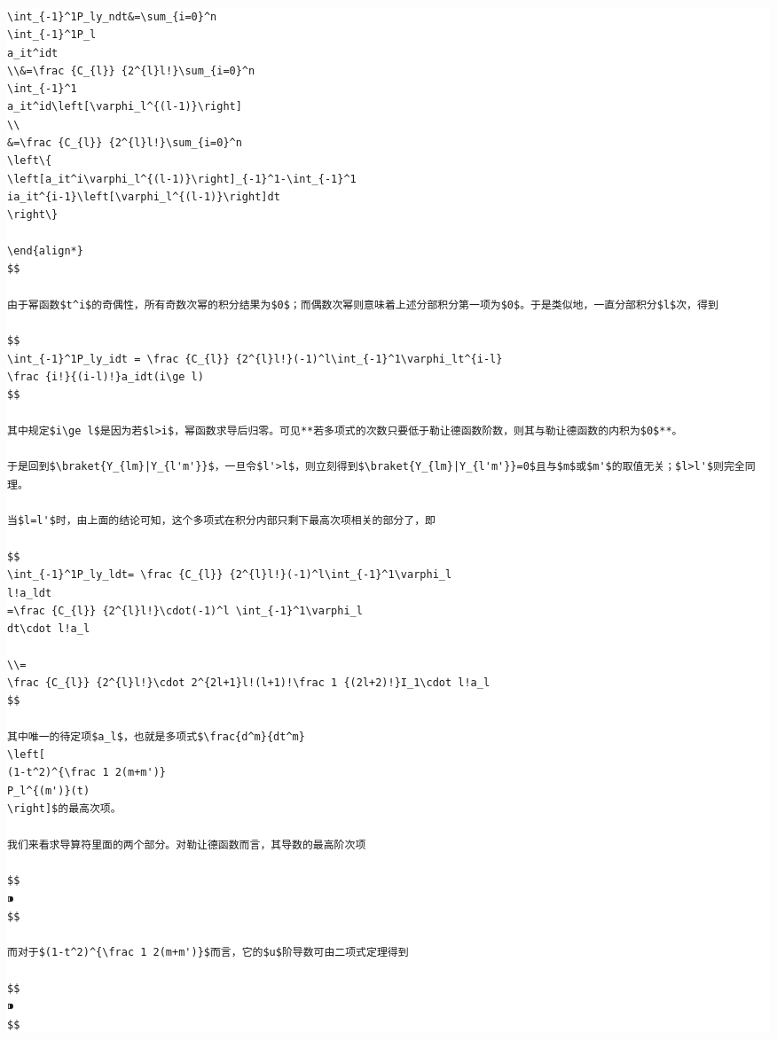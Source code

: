    \int_{-1}^1P_ly_ndt&=\sum_{i=0}^n
    \int_{-1}^1P_l
    a_it^idt
    \\&=\frac {C_{l}} {2^{l}l!}\sum_{i=0}^n
    \int_{-1}^1
    a_it^id\left[\varphi_l^{(l-1)}\right]
    \\
    &=\frac {C_{l}} {2^{l}l!}\sum_{i=0}^n
    \left\{
    \left[a_it^i\varphi_l^{(l-1)}\right]_{-1}^1-\int_{-1}^1
    ia_it^{i-1}\left[\varphi_l^{(l-1)}\right]dt
    \right\}
    
    \end{align*}
    $$
    
    由于幂函数$t^i$的奇偶性，所有奇数次幂的积分结果为$0$；而偶数次幂则意味着上述分部积分第一项为$0$。于是类似地，一直分部积分$l$次，得到
    
    $$
    \int_{-1}^1P_ly_idt = \frac {C_{l}} {2^{l}l!}(-1)^l\int_{-1}^1\varphi_lt^{i-l}
    \frac {i!}{(i-l)!}a_idt(i\ge l)
    $$
    
    其中规定$i\ge l$是因为若$l>i$，幂函数求导后归零。可见**若多项式的次数只要低于勒让德函数阶数，则其与勒让德函数的内积为$0$**。
    
    于是回到$\braket{Y_{lm}|Y_{l'm'}}$，一旦令$l'>l$，则立刻得到$\braket{Y_{lm}|Y_{l'm'}}=0$且与$m$或$m'$的取值无关；$l>l'$则完全同理。
    
    当$l=l'$时，由上面的结论可知，这个多项式在积分内部只剩下最高次项相关的部分了，即
    
    $$
    \int_{-1}^1P_ly_ldt= \frac {C_{l}} {2^{l}l!}(-1)^l\int_{-1}^1\varphi_l
    l!a_ldt
    =\frac {C_{l}} {2^{l}l!}\cdot(-1)^l \int_{-1}^1\varphi_l
    dt\cdot l!a_l
    
    \\=
    \frac {C_{l}} {2^{l}l!}\cdot 2^{2l+1}l!(l+1)!\frac 1 {(2l+2)!}I_1\cdot l!a_l
    $$
    
    其中唯一的待定项$a_l$，也就是多项式$\frac{d^m}{dt^m}
    \left[
    (1-t^2)^{\frac 1 2(m+m')}
    P_l^{(m')}(t)
    \right]$的最高次项。
    
    我们来看求导算符里面的两个部分。对勒让德函数而言，其导数的最高阶次项
    
    $$
    ⁍
    $$
    
    而对于$(1-t^2)^{\frac 1 2(m+m')}$而言，它的$u$阶导数可由二项式定理得到
    
    $$
    ⁍
    $$
    